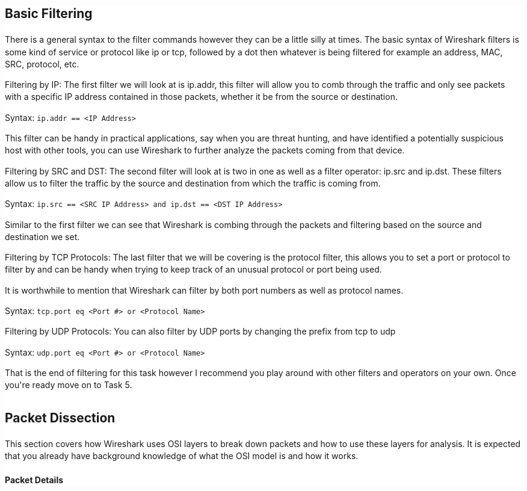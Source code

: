 ## Basic Filtering

There is a general syntax to the filter commands however they can be a little
silly at times.
The basic syntax of Wireshark filters is some kind of service or protocol like
ip or tcp, followed by a dot then whatever is being filtered for example an address,
MAC, SRC, protocol, etc.

Filtering by IP: The first filter we will look at is ip.addr,
this filter will allow you to comb through the traffic and only see packets
with a specific IP address contained in those packets,
whether it be from the source or destination.

Syntax: `ip.addr == <IP Address>`

This filter can be handy in practical applications,
say when you are threat hunting,
and have identified a potentially suspicious host with other tools,
you can use Wireshark to further analyze the packets coming from that device.

Filtering by SRC and DST: The second filter will look at is two in one as well
as a filter operator: ip.src and ip.dst.
These filters allow us to filter the traffic by the source and destination
from which the traffic is coming from.

Syntax: `ip.src == <SRC IP Address> and ip.dst == <DST IP Address>`

Similar to the first filter we can see that Wireshark is combing through the
packets and filtering based on the source and destination we set.

Filtering by TCP Protocols:
The last filter that we will be covering is the protocol filter,
this allows you to set a port or protocol to filter by and can be handy when
trying to keep track of an unusual protocol or port being used.

It is worthwhile to mention that Wireshark can filter by both port numbers as
well as protocol names.

Syntax: `tcp.port eq <Port #> or <Protocol Name>`

Filtering by UDP Protocols: You can also filter by UDP ports by changing the
prefix from tcp to udp

Syntax: `udp.port eq <Port #> or <Protocol Name>`

That is the end of filtering for this task however I recommend you play around
with other filters and operators on your own. Once you're ready move on to Task 5.

## Packet Dissection

This section covers how Wireshark uses OSI layers to break down packets and
how to use these layers for analysis.
It is expected that you already have background knowledge of what the OSI
model is and how it works.

#### Packet Details
